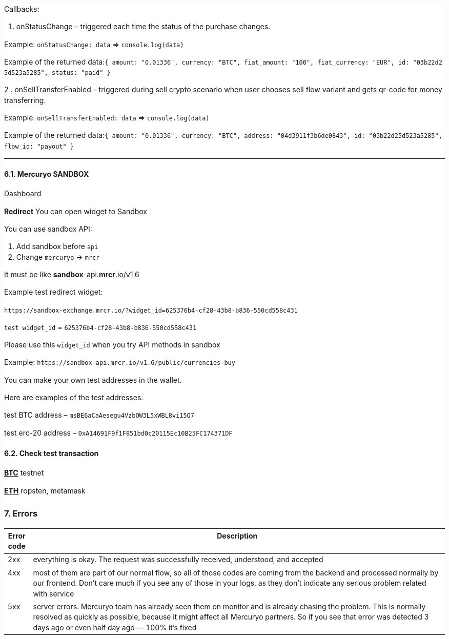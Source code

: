 Callbacks:
1. onStatusChange &ndash; triggered each time the status of the purchase changes.

Example: `onStatusChange: data` => `console.log(data)`

Example of the returned data:`{ amount: "0.01336", currency: "BTC", fiat_amount: "100", fiat_currency: "EUR", id: "03b22d25d523a5285", status: "paid" }`

2 . onSellTransferEnabled &ndash; triggered during sell crypto scenario when user chooses sell flow variant and gets qr-code for money transferring.

Example: `onSellTransferEnabled: data` => `console.log(data)`

Example of the returned data:`{ amount: "0.01336", currency: "BTC", address: "04d3911f3b6de0843", id: "03b22d25d523a5285", flow_id: "payout" }`

*** 

#### 6.1. Mercuryo SANDBOX 

[Dashboard](https://sandbox-partners.mrcr.io) 

**Redirect**
 You can open widget to [Sandbox](https://sandbox-exchange.mrcr.io) 

You can use sandbox API:
1. Add sandbox before `api`
2. Change `mercuryo` -> `mrcr`

It must be like **sandbox**-api.**mrcr**.io/v1.6

Example test redirect widget:
	
`https://sandbox-exchange.mrcr.io/?widget_id=625376b4-cf28-43b8-b836-550cd558c431`

`test widget_id` = `625376b4-cf28-43b8-b836-550cd558c431`

Please use this `widget_id` when you try API methods in sandbox
	
Example:
`https://sandbox-api.mrcr.io/v1.6/public/currencies-buy`

You can make your own test addresses in the wallet. 

Here are examples of the test addresses:

test BTC address &ndash; `msBE6aCaAesegu4VzbQW3L5xWBL8vi15Q7`

test erc-20 address &ndash; `0xA14691F9f1F851bd0c20115Ec10B25FC174371DF`
				

#### 6.2. Check test transaction 	

[**BTC**](https://tbtc.bitaps.com) testnet

[**ETH**](https://ropsten.etherscan.io) ropsten, metamask

### 7. Errors

| Error code  | Description  | 
| ------------- | -------------  |
| 2xx | everything is okay. The request was successfully received, understood, and accepted |
| 4xx | most of them are part of our normal flow, so all of those codes are coming from the backend and processed normally by our frontend. Don’t care much if you see any of those in your logs, as they don’t indicate any serious problem related with service |
| 5xx | server errors. Mercuryo team has already seen them on monitor and is already chasing the problem. This is normally resolved as quickly as possible, because it might affect all Mercuryo partners. So if you see that error was detected 3 days ago or even half day ago — 100% it’s fixed |
